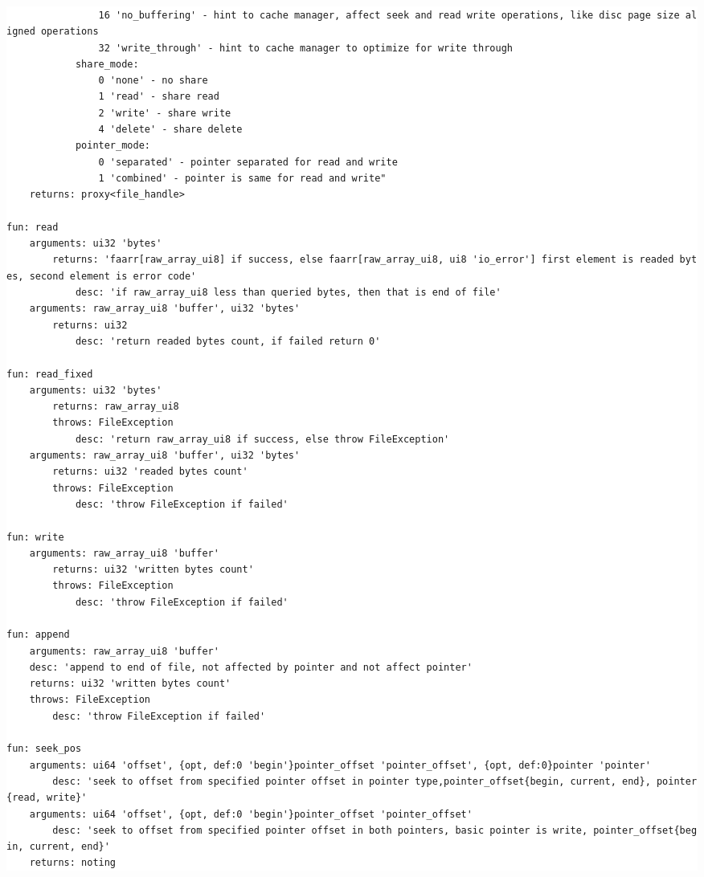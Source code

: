                     16 'no_buffering' - hint to cache manager, affect seek and read write operations, like disc page size aligned operations
                    32 'write_through' - hint to cache manager to optimize for write through
                share_mode:
                    0 'none' - no share
                    1 'read' - share read
                    2 'write' - share write
                    4 'delete' - share delete
                pointer_mode:
                    0 'separated' - pointer separated for read and write
                    1 'combined' - pointer is same for read and write"
        returns: proxy<file_handle>

    fun: read
        arguments: ui32 'bytes'
            returns: 'faarr[raw_array_ui8] if success, else faarr[raw_array_ui8, ui8 'io_error'] first element is readed bytes, second element is error code'
                desc: 'if raw_array_ui8 less than queried bytes, then that is end of file'
        arguments: raw_array_ui8 'buffer', ui32 'bytes'
            returns: ui32
                desc: 'return readed bytes count, if failed return 0'
    
    fun: read_fixed
        arguments: ui32 'bytes'
            returns: raw_array_ui8
            throws: FileException
                desc: 'return raw_array_ui8 if success, else throw FileException'
        arguments: raw_array_ui8 'buffer', ui32 'bytes'
            returns: ui32 'readed bytes count'
            throws: FileException
                desc: 'throw FileException if failed'
                
    fun: write
        arguments: raw_array_ui8 'buffer'
            returns: ui32 'written bytes count'
            throws: FileException
                desc: 'throw FileException if failed'
            
    fun: append
        arguments: raw_array_ui8 'buffer'
        desc: 'append to end of file, not affected by pointer and not affect pointer'
        returns: ui32 'written bytes count'
        throws: FileException
            desc: 'throw FileException if failed'
    
    fun: seek_pos
        arguments: ui64 'offset', {opt, def:0 'begin'}pointer_offset 'pointer_offset', {opt, def:0}pointer 'pointer'
            desc: 'seek to offset from specified pointer offset in pointer type,pointer_offset{begin, current, end}, pointer{read, write}'
        arguments: ui64 'offset', {opt, def:0 'begin'}pointer_offset 'pointer_offset'
            desc: 'seek to offset from specified pointer offset in both pointers, basic pointer is write, pointer_offset{begin, current, end}'
        returns: noting
